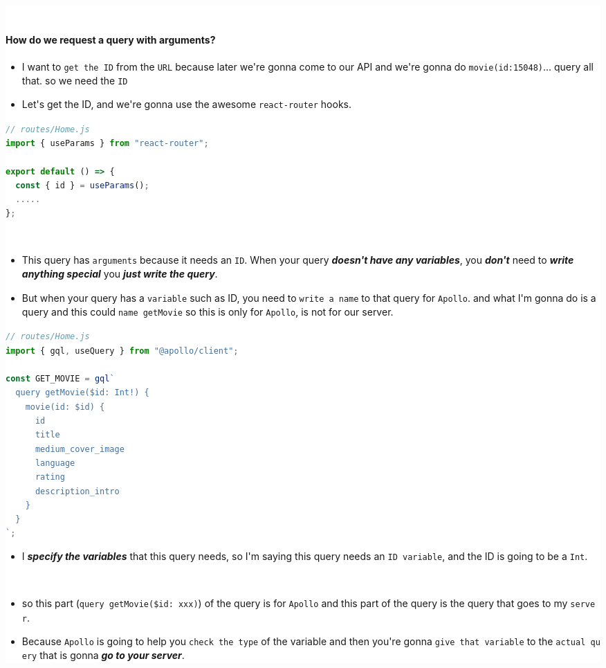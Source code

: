 &nbsp;

#### How do we request a query with arguments?

- I want to `get the ID` from the `URL` because later we're gonna come to our API and we're gonna do `movie(id:15048)`... query all that. so we need the `ID`

- Let's get the ID, and we're gonna use the awesome `react-router` hooks.

```javascript
// routes/Home.js
import { useParams } from "react-router";

export default () => {
  const { id } = useParams();
  .....
};
```

&nbsp;

- This query has `arguments` because it needs an `ID`. When your query _**doesn't have any variables**_, you _**don't**_ need to _**write anything special**_ you _**just write the query**_.

- But when your query has a `variable` such as ID, you need to `write a name` to that query for `Apollo`. and what I'm gonna do is a query and this could `name getMovie` so this is only for `Apollo`, is not for our server.

```javascript
// routes/Home.js
import { gql, useQuery } from "@apollo/client";

const GET_MOVIE = gql`
  query getMovie($id: Int!) {
    movie(id: $id) {
      id
      title
      medium_cover_image
      language
      rating
      description_intro
    }
  }
`;
```

- I _**specify the variables**_ that this query needs, so I'm saying this query needs an `ID variable`, and the ID is going to be a `Int`.

&nbsp;

- so this part (`query getMovie($id: xxx)`) of the query is for `Apollo` and this part of the query is the query that goes to my `server`.

- Because `Apollo` is going to help you `check the type` of the variable and then you're gonna `give that variable` to the `actual query` that is gonna _**go to your server**_.
